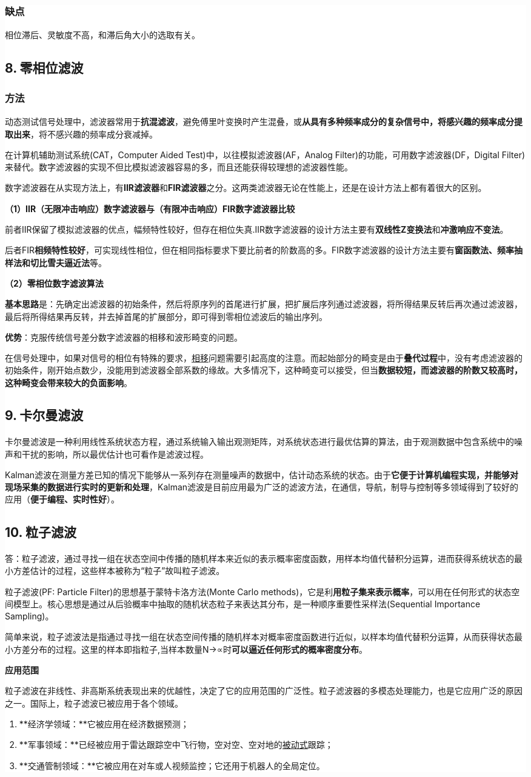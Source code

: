 ### 缺点

相位滞后、灵敏度不高，和滞后角大小的选取有关。



## 8. 零相位滤波

### 方法

动态测试信号处理中，滤波器常用于**抗混滤波**，避免傅里叶变换时产生混叠，或**从具有多种频率成分的复杂信号中，将感兴趣的频率成分提取出来**，将不感兴趣的频率成分衰减掉。

在计算机辅助测试系统(CAT，Computer Aided Test)中，以往模拟滤波器(AF，Analog Filter)的功能，可用数字滤波器(DF，Digital Filter)来替代。数字滤波器的实现不但比模拟滤波器容易的多，而且还能获得较理想的滤波器性能。

数字滤波器在从实现方法上，有**IIR滤波器**和**FIR滤波器**之分。这两类滤波器无论在性能上，还是在设计方法上都有着很大的区别。

**（1）IIR（无限冲击响应）数字滤波器与（有限冲击响应）FIR数字滤波器比较**

前者IIR保留了模拟滤波器的优点，幅频特性较好，但存在相位失真.IIR数字滤波器的设计方法主要有**双线性Z变换法**和**冲激响应不变法**。

后者FIR**相频特性较好**，可实现线性相位，但在相同指标要求下要比前者的阶数高的多。FIR数字滤波器的设计方法主要有**窗函数法、频率抽样法和切比雪夫逼近法**等。

**（2）零相位数字滤波算法**

**基本思路**是：先确定出滤波器的初始条件，然后将原序列的首尾进行扩展，把扩展后序列通过滤波器，将所得结果反转后再次通过滤波器，最后将所得结果再反转，并去掉首尾的扩展部分，即可得到零相位滤波后的输出序列。

**优势**：克服传统信号差分数字滤波器的相移和波形畸变的问题。

在信号处理中，如果对信号的相位有特殊的要求，[相移](https://www.zhihu.com/search?q=相移&search_source=Entity&hybrid_search_source=Entity&hybrid_search_extra={"sourceType"%3A"article"%2C"sourceId"%3A58117237})问题需要引起高度的注意。而起始部分的畸变是由于**叠代过程**中，没有考虑滤波器的初始条件，刚开始点数少，没能用到滤波器全部系数的缘故。大多情况下，这种畸变可以接受，但当**数据较短，而滤波器的阶数又较高时，这种畸变会带来较大的负面影响**。



## 9. 卡尔曼滤波

卡尔曼滤波是一种利用线性系统状态方程，通过系统输入输出观测矩阵，对系统状态进行最优估算的算法，由于观测数据中包含系统中的噪声和干扰的影响，所以最优估计也可看作是滤波过程。

Kalman滤波在测量方差已知的情况下能够从一系列存在测量噪声的数据中，估计动态系统的状态。由于**它便于计算机编程实现，并能够对现场采集的数据进行实时的更新和处理**，Kalman滤波是目前应用最为广泛的滤波方法，在通信，导航，制导与控制等多领域得到了较好的应用（**便于编程、实时性好**）。



## 10. 粒子滤波

答：粒子滤波，通过寻找一组在状态空间中传播的随机样本来近似的表示概率密度函数，用样本均值代替积分运算，进而获得系统状态的最小方差估计的过程，这些样本被称为“粒子”故叫粒子滤波。

粒子滤波(PF: Particle Filter)的思想基于蒙特卡洛方法(Monte Carlo methods)，它是利**用粒子集来表示概率**，可以用在任何形式的状态空间模型上。核心思想是通过从后验概率中抽取的随机状态粒子来表达其分布，是一种顺序重要性采样法(Sequential Importance Sampling)。

简单来说，粒子滤波法是指通过寻找一组在状态空间传播的随机样本对概率密度函数进行近似，以样本均值代替积分运算，从而获得状态最小方差分布的过程。这里的样本即指粒子,当样本数量N→∝时**可以逼近任何形式的概率密度分布**。

**应用范围**

粒子滤波在非线性、非高斯系统表现出来的优越性，决定了它的应用范围的广泛性。粒子滤波器的多模态处理能力，也是它应用广泛的原因之一。国际上，粒子滤波已被应用于各个领域。

1. **经济学领域：**它被应用在经济数据预测；

2. **军事领域：**已经被应用于雷达跟踪空中飞行物，空对空、空对地的[被动式](https://www.zhihu.com/search?q=被动式&search_source=Entity&hybrid_search_source=Entity&hybrid_search_extra={"sourceType"%3A"article"%2C"sourceId"%3A58117237})跟踪；

3.  **交通管制领域：**它被应用在对车或人视频监控；它还用于机器人的全局定位。